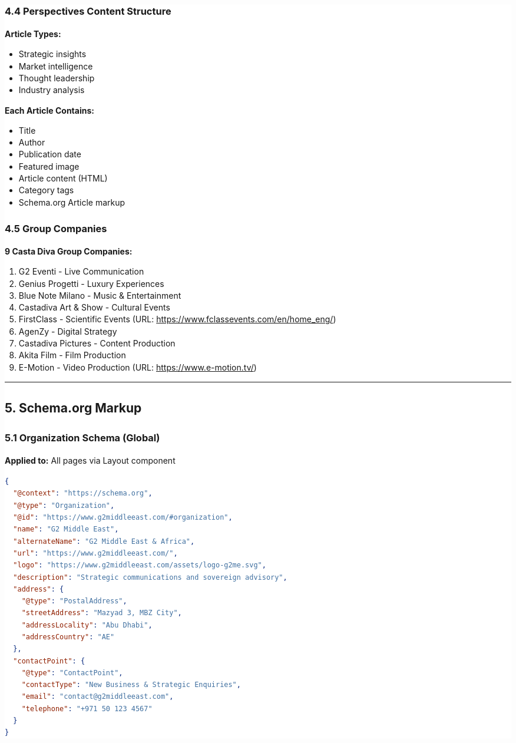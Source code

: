 ### 4.4 Perspectives Content Structure

**Article Types:**
- Strategic insights
- Market intelligence
- Thought leadership
- Industry analysis

**Each Article Contains:**
- Title
- Author
- Publication date
- Featured image
- Article content (HTML)
- Category tags
- Schema.org Article markup

### 4.5 Group Companies

**9 Casta Diva Group Companies:**
1. G2 Eventi - Live Communication
2. Genius Progetti - Luxury Experiences
3. Blue Note Milano - Music & Entertainment
4. Castadiva Art & Show - Cultural Events
5. FirstClass - Scientific Events (URL: https://www.fclassevents.com/en/home_eng/)
6. AgenZy - Digital Strategy
7. Castadiva Pictures - Content Production
8. Akita Film - Film Production
9. E-Motion - Video Production (URL: https://www.e-motion.tv/)

---

## 5. Schema.org Markup

### 5.1 Organization Schema (Global)

**Applied to:** All pages via Layout component

```json
{
  "@context": "https://schema.org",
  "@type": "Organization",
  "@id": "https://www.g2middleeast.com/#organization",
  "name": "G2 Middle East",
  "alternateName": "G2 Middle East & Africa",
  "url": "https://www.g2middleeast.com/",
  "logo": "https://www.g2middleeast.com/assets/logo-g2me.svg",
  "description": "Strategic communications and sovereign advisory",
  "address": {
    "@type": "PostalAddress",
    "streetAddress": "Mazyad 3, MBZ City",
    "addressLocality": "Abu Dhabi",
    "addressCountry": "AE"
  },
  "contactPoint": {
    "@type": "ContactPoint",
    "contactType": "New Business & Strategic Enquiries",
    "email": "contact@g2middleeast.com",
    "telephone": "+971 50 123 4567"
  }
}
```
